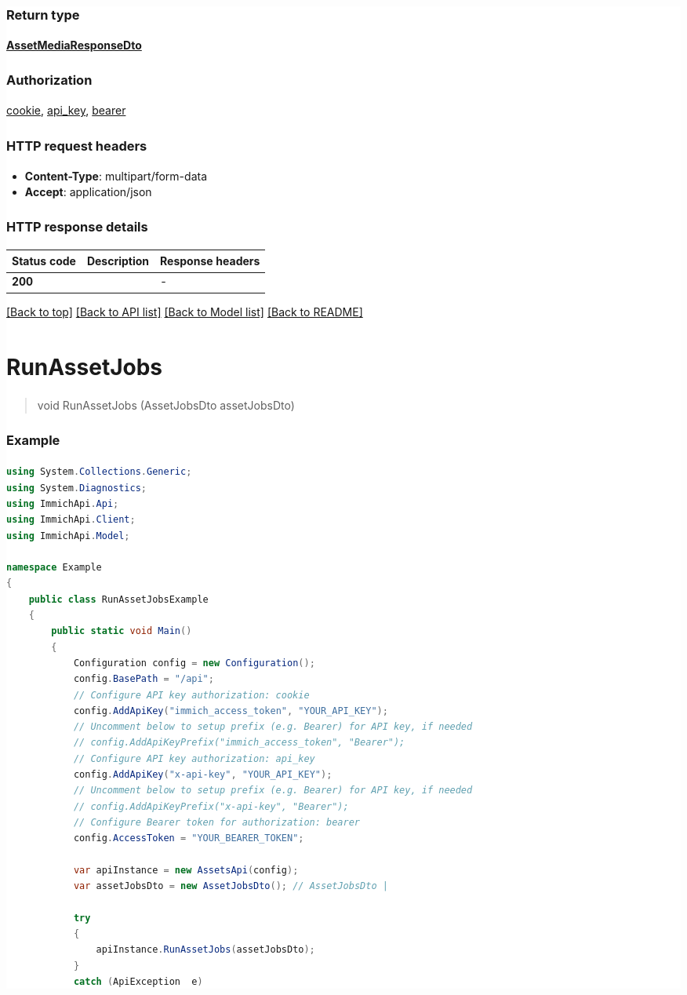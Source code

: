 ### Return type

[**AssetMediaResponseDto**](AssetMediaResponseDto.md)

### Authorization

[cookie](../README.md#cookie), [api_key](../README.md#api_key), [bearer](../README.md#bearer)

### HTTP request headers

 - **Content-Type**: multipart/form-data
 - **Accept**: application/json


### HTTP response details
| Status code | Description | Response headers |
|-------------|-------------|------------------|
| **200** |  |  -  |

[[Back to top]](#) [[Back to API list]](../README.md#documentation-for-api-endpoints) [[Back to Model list]](../README.md#documentation-for-models) [[Back to README]](../README.md)

<a id="runassetjobs"></a>
# **RunAssetJobs**
> void RunAssetJobs (AssetJobsDto assetJobsDto)



### Example
```csharp
using System.Collections.Generic;
using System.Diagnostics;
using ImmichApi.Api;
using ImmichApi.Client;
using ImmichApi.Model;

namespace Example
{
    public class RunAssetJobsExample
    {
        public static void Main()
        {
            Configuration config = new Configuration();
            config.BasePath = "/api";
            // Configure API key authorization: cookie
            config.AddApiKey("immich_access_token", "YOUR_API_KEY");
            // Uncomment below to setup prefix (e.g. Bearer) for API key, if needed
            // config.AddApiKeyPrefix("immich_access_token", "Bearer");
            // Configure API key authorization: api_key
            config.AddApiKey("x-api-key", "YOUR_API_KEY");
            // Uncomment below to setup prefix (e.g. Bearer) for API key, if needed
            // config.AddApiKeyPrefix("x-api-key", "Bearer");
            // Configure Bearer token for authorization: bearer
            config.AccessToken = "YOUR_BEARER_TOKEN";

            var apiInstance = new AssetsApi(config);
            var assetJobsDto = new AssetJobsDto(); // AssetJobsDto | 

            try
            {
                apiInstance.RunAssetJobs(assetJobsDto);
            }
            catch (ApiException  e)
```